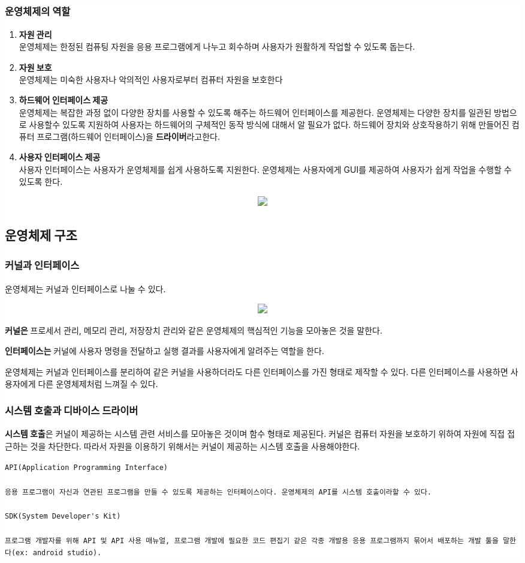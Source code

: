 ### 운영체제의 역할
1. **자원 관리**
\
운영체제는 한정된 컴퓨팅 자원을 응용 프로그램에게 나누고 회수하며 사용자가 원활하게 작업할 수 있도록 돕는다.

2. **자원 보호**
\
운영체제는 미숙한 사용자나 악의적인 사용자로부터 컴퓨터 자원을 보호한다 

3. **하드웨어 인터페이스 제공**
\
운영체제는 복잡한 과정 없이 다양한 장치를 사용할 수 있도록 해주는 하드웨어 인터페이스를 제공한다. 운영체제는 다양한 장치를 일관된 방법으로 사용할수 있도록 지원하여 사용자는 하드웨어의 구체적인 동작 방식에 대해서 알 필요가 없다. 하드웨어 장치와 상호작용하기 위해 만들어진 컴퓨터 프로그램(하드웨어 인터페이스)을 **드라이버**라고한다.

4. **사용자 인터페이스 제공**
\
사용자 인터페이스는 사용자가 운영체제를 쉽게 사용하도록 지원한다. 운영체제는 사용자에게 GUI를 제공하여 사용자가 쉽게 작업을 수행할 수 있도록 한다.

<p align=middle>
    <img src=https://user-images.githubusercontent.com/60502370/147912120-3f760a8e-18c1-44a4-826f-4da45a33d92d.png width=500>
</p>

## 운영체제 구조

### 커널과 인터페이스

운영체제는 커널과 인터페이스로 나눌 수 있다.

<p align=middle>
    <img src=https://user-images.githubusercontent.com/60502370/147912449-12a72bf5-8e90-4ae6-8764-e4182ad1248a.png width=500>
</p>

**커널은** 프로세서 관리, 메모리 관리, 저장장치 관리와 같은 운영체제의 핵심적인 기능을 모아놓은 것을 말한다.

**인터페이스는** 커널에 사용자 명령을 전달하고 실행 결과를 사용자에게 알려주는 역할을 한다.

운영체제는 커널과 인터페이스를 분리하여 같은 커널을 사용하더라도 다른 인터페이스를 가진 형태로 제작할 수 있다. 다른 인터페이스를 사용하면 사용자에게 다른 운영체제처럼 느껴질 수 있다.

### 시스템 호출과 디바이스 드라이버

**시스템 호출**은 커널이 제공하는 시스템 관련 서비스를 모아놓은 것이며 함수 형태로 제공된다. 커널은 컴퓨터 자원을 보호하기 위하여 자원에 직접 접근하는 것을 차단한다. 따라서 자원을 이용하기 위해서는 커널이 제공하는 시스템 호출을 사용해야한다.

```txt
API(Application Programming Interface)

응용 프로그램이 자신과 연관된 프로그램을 만들 수 있도록 제공하는 인터페이스이다. 운영체제의 API를 시스템 호출이라할 수 있다.

SDK(System Developer's Kit)

프로그램 개발자를 위해 API 및 API 사용 매뉴얼, 프로그램 개발에 필요한 코드 편집기 같은 각종 개발용 응용 프로그램까지 묶어서 배포하는 개발 툴을 말한다(ex: android studio).

```
